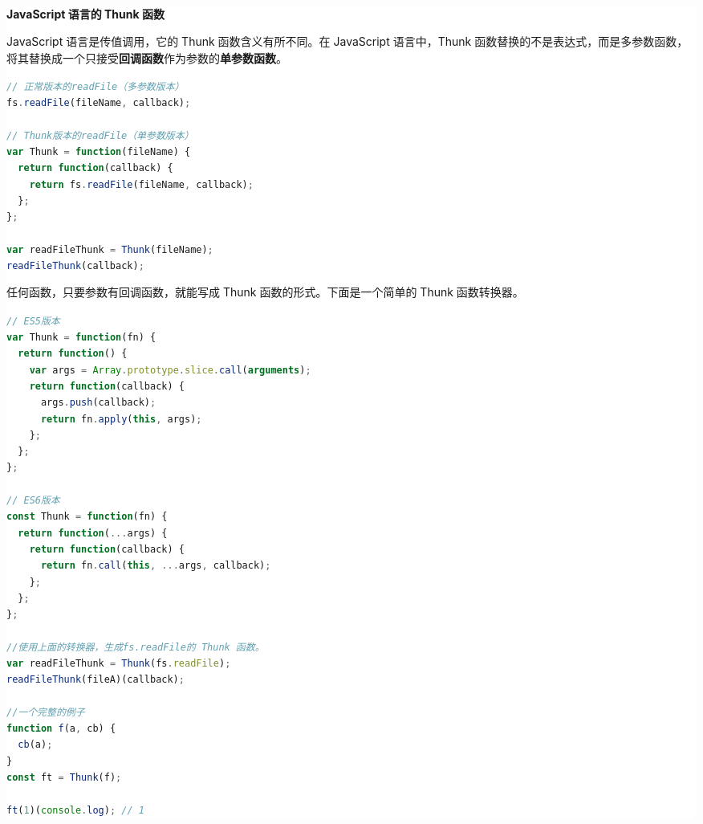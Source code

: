**JavaScript 语言的 Thunk 函数**

JavaScript 语言是传值调用，它的 Thunk 函数含义有所不同。在 JavaScript 语言中，Thunk 函数替换的不是表达式，而是多参数函数，将其替换成一个只接受**回调函数**作为参数的**单参数函数**。

```javascript
// 正常版本的readFile（多参数版本）
fs.readFile(fileName, callback);

// Thunk版本的readFile（单参数版本）
var Thunk = function(fileName) {
  return function(callback) {
    return fs.readFile(fileName, callback);
  };
};

var readFileThunk = Thunk(fileName);
readFileThunk(callback);
```

任何函数，只要参数有回调函数，就能写成 Thunk 函数的形式。下面是一个简单的 Thunk 函数转换器。

```javascript
// ES5版本
var Thunk = function(fn) {
  return function() {
    var args = Array.prototype.slice.call(arguments);
    return function(callback) {
      args.push(callback);
      return fn.apply(this, args);
    };
  };
};

// ES6版本
const Thunk = function(fn) {
  return function(...args) {
    return function(callback) {
      return fn.call(this, ...args, callback);
    };
  };
};

//使用上面的转换器，生成fs.readFile的 Thunk 函数。
var readFileThunk = Thunk(fs.readFile);
readFileThunk(fileA)(callback);

//一个完整的例子
function f(a, cb) {
  cb(a);
}
const ft = Thunk(f);

ft(1)(console.log); // 1
```
